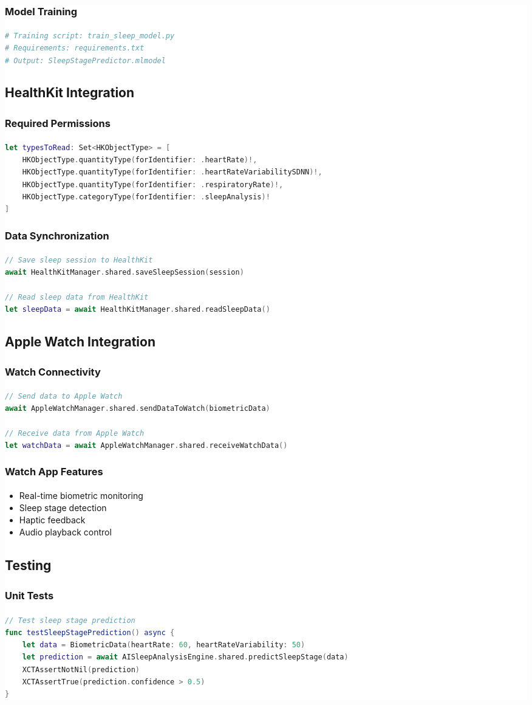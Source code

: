 ### Model Training
```python
# Training script: train_sleep_model.py
# Requirements: requirements.txt
# Output: SleepStagePredictor.mlmodel
```

## HealthKit Integration

### Required Permissions
```swift
let typesToRead: Set<HKObjectType> = [
    HKObjectType.quantityType(forIdentifier: .heartRate)!,
    HKObjectType.quantityType(forIdentifier: .heartRateVariabilitySDNN)!,
    HKObjectType.quantityType(forIdentifier: .respiratoryRate)!,
    HKObjectType.categoryType(forIdentifier: .sleepAnalysis)!
]
```

### Data Synchronization
```swift
// Save sleep session to HealthKit
await HealthKitManager.shared.saveSleepSession(session)

// Read sleep data from HealthKit
let sleepData = await HealthKitManager.shared.readSleepData()
```

## Apple Watch Integration

### Watch Connectivity
```swift
// Send data to Apple Watch
await AppleWatchManager.shared.sendDataToWatch(biometricData)

// Receive data from Apple Watch
let watchData = await AppleWatchManager.shared.receiveWatchData()
```

### Watch App Features
- Real-time biometric monitoring
- Sleep stage detection
- Haptic feedback
- Audio playback control

## Testing

### Unit Tests
```swift
// Test sleep stage prediction
func testSleepStagePrediction() async {
    let data = BiometricData(heartRate: 60, heartRateVariability: 50)
    let prediction = await AISleepAnalysisEngine.shared.predictSleepStage(data)
    XCTAssertNotNil(prediction)
    XCTAssertTrue(prediction.confidence > 0.5)
}
```
